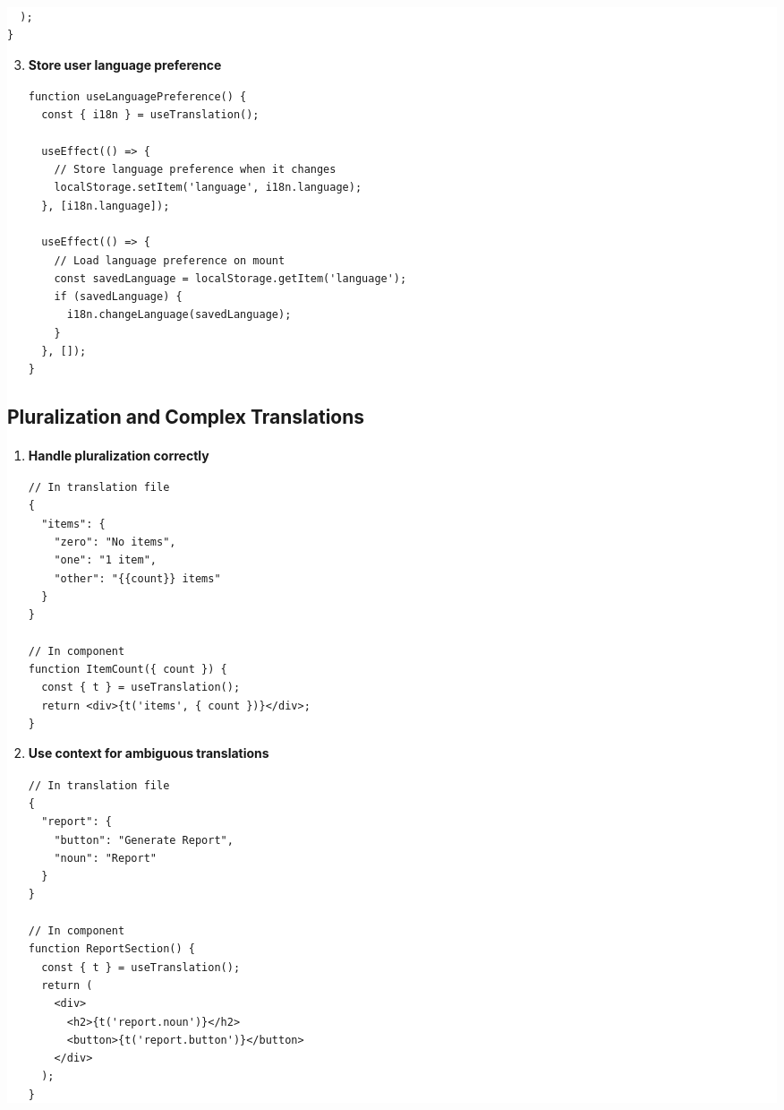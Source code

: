    ```tsx
     );
   }
   ```

3. **Store user language preference**
   ```tsx
   function useLanguagePreference() {
     const { i18n } = useTranslation();
     
     useEffect(() => {
       // Store language preference when it changes
       localStorage.setItem('language', i18n.language);
     }, [i18n.language]);
     
     useEffect(() => {
       // Load language preference on mount
       const savedLanguage = localStorage.getItem('language');
       if (savedLanguage) {
         i18n.changeLanguage(savedLanguage);
       }
     }, []);
   }
   ```

## Pluralization and Complex Translations

1. **Handle pluralization correctly**
   ```tsx
   // In translation file
   {
     "items": {
       "zero": "No items",
       "one": "1 item",
       "other": "{{count}} items"
     }
   }
   
   // In component
   function ItemCount({ count }) {
     const { t } = useTranslation();
     return <div>{t('items', { count })}</div>;
   }
   ```

2. **Use context for ambiguous translations**
   ```tsx
   // In translation file
   {
     "report": {
       "button": "Generate Report",
       "noun": "Report"
     }
   }
   
   // In component
   function ReportSection() {
     const { t } = useTranslation();
     return (
       <div>
         <h2>{t('report.noun')}</h2>
         <button>{t('report.button')}</button>
       </div>
     );
   }
   ```